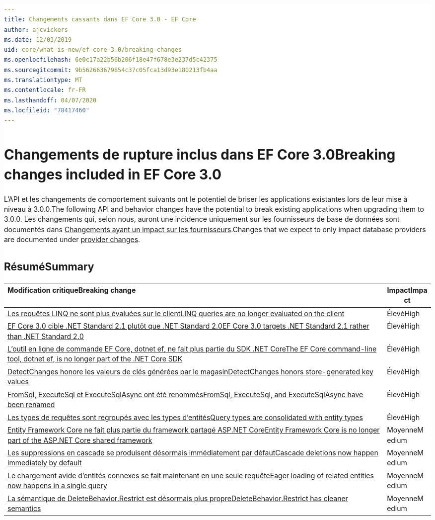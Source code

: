 ```yaml
---
title: Changements cassants dans EF Core 3.0 - EF Core
author: ajcvickers
ms.date: 12/03/2019
uid: core/what-is-new/ef-core-3.0/breaking-changes
ms.openlocfilehash: 6e0c17a22b56b206f18e47f678e3e237d5c42375
ms.sourcegitcommit: 9b562663679854c37c05fca13d93e180213fb4aa
ms.translationtype: MT
ms.contentlocale: fr-FR
ms.lasthandoff: 04/07/2020
ms.locfileid: "78417460"
---
```

# <a name="breaking-changes-included-in-ef-core-30"></a><span data-ttu-id="3bed9-102">Changements de rupture inclus dans EF Core 3.0</span><span class="sxs-lookup"><span data-stu-id="3bed9-102">Breaking changes included in EF Core 3.0</span></span>

<span data-ttu-id="3bed9-103">L’API et les changements de comportement suivants ont le potentiel de briser les applications existantes lors de leur mise à niveau à 3.0.0.</span><span class="sxs-lookup"><span data-stu-id="3bed9-103">The following API and behavior changes have the potential to break existing applications when upgrading them to 3.0.0.</span></span>
<span data-ttu-id="3bed9-104">Les changements qui, selon nous, auront une incidence uniquement sur les fournisseurs de base de données sont documentés dans [Changements ayant un impact sur les fournisseurs](xref:core/providers/provider-log).</span><span class="sxs-lookup"><span data-stu-id="3bed9-104">Changes that we expect to only impact database providers are documented under [provider changes](xref:core/providers/provider-log).</span></span>

## <a name="summary"></a><span data-ttu-id="3bed9-105">Résumé</span><span class="sxs-lookup"><span data-stu-id="3bed9-105">Summary</span></span>

| <span data-ttu-id="3bed9-106">**Modification critique**</span><span class="sxs-lookup"><span data-stu-id="3bed9-106">**Breaking change**</span></span>                                                                                               | <span data-ttu-id="3bed9-107">**Impact**</span><span class="sxs-lookup"><span data-stu-id="3bed9-107">**Impact**</span></span> |
|:------------------------------------------------------------------------------------------------------------------|------------|
| [<span data-ttu-id="3bed9-108">Les requêtes LINQ ne sont plus évaluées sur le client</span><span class="sxs-lookup"><span data-stu-id="3bed9-108">LINQ queries are no longer evaluated on the client</span></span>](#linq-queries-are-no-longer-evaluated-on-the-client)         | <span data-ttu-id="3bed9-109">Élevé</span><span class="sxs-lookup"><span data-stu-id="3bed9-109">High</span></span>       |
| [<span data-ttu-id="3bed9-110">EF Core 3.0 cible .NET Standard 2.1 plutôt que .NET Standard 2.0</span><span class="sxs-lookup"><span data-stu-id="3bed9-110">EF Core 3.0 targets .NET Standard 2.1 rather than .NET Standard 2.0</span></span>](#netstandard21) | <span data-ttu-id="3bed9-111">Élevé</span><span class="sxs-lookup"><span data-stu-id="3bed9-111">High</span></span>      |
| [<span data-ttu-id="3bed9-112">L’outil en ligne de commande EF Core, dotnet ef, ne fait plus partie du SDK .NET Core</span><span class="sxs-lookup"><span data-stu-id="3bed9-112">The EF Core command-line tool, dotnet ef, is no longer part of the .NET Core SDK</span></span>](#dotnet-ef) | <span data-ttu-id="3bed9-113">Élevé</span><span class="sxs-lookup"><span data-stu-id="3bed9-113">High</span></span>      |
| [<span data-ttu-id="3bed9-114">DetectChanges honore les valeurs de clés générées par le magasin</span><span class="sxs-lookup"><span data-stu-id="3bed9-114">DetectChanges honors store-generated key values</span></span>](#dc) | <span data-ttu-id="3bed9-115">Élevé</span><span class="sxs-lookup"><span data-stu-id="3bed9-115">High</span></span>      |
| [<span data-ttu-id="3bed9-116">FromSql, ExecuteSql et ExecuteSqlAsync ont été renommés</span><span class="sxs-lookup"><span data-stu-id="3bed9-116">FromSql, ExecuteSql, and ExecuteSqlAsync have been renamed</span></span>](#fromsql) | <span data-ttu-id="3bed9-117">Élevé</span><span class="sxs-lookup"><span data-stu-id="3bed9-117">High</span></span>      |
| [<span data-ttu-id="3bed9-118">Les types de requêtes sont regroupés avec les types d’entités</span><span class="sxs-lookup"><span data-stu-id="3bed9-118">Query types are consolidated with entity types</span></span>](#qt) | <span data-ttu-id="3bed9-119">Élevé</span><span class="sxs-lookup"><span data-stu-id="3bed9-119">High</span></span>      |
| [<span data-ttu-id="3bed9-120">Entity Framework Core ne fait plus partie du framework partagé ASP.NET Core</span><span class="sxs-lookup"><span data-stu-id="3bed9-120">Entity Framework Core is no longer part of the ASP.NET Core shared framework</span></span>](#no-longer) | <span data-ttu-id="3bed9-121">Moyenne</span><span class="sxs-lookup"><span data-stu-id="3bed9-121">Medium</span></span>      |
| [<span data-ttu-id="3bed9-122">Les suppressions en cascade se produisent désormais immédiatement par défaut</span><span class="sxs-lookup"><span data-stu-id="3bed9-122">Cascade deletions now happen immediately by default</span></span>](#cascade) | <span data-ttu-id="3bed9-123">Moyenne</span><span class="sxs-lookup"><span data-stu-id="3bed9-123">Medium</span></span>      |
| [<span data-ttu-id="3bed9-124">Le chargement avide d’entités connexes se fait maintenant en une seule requête</span><span class="sxs-lookup"><span data-stu-id="3bed9-124">Eager loading of related entities now happens in a single query</span></span>](#eager-loading-single-query) | <span data-ttu-id="3bed9-125">Moyenne</span><span class="sxs-lookup"><span data-stu-id="3bed9-125">Medium</span></span>      |
| [<span data-ttu-id="3bed9-126">La sémantique de DeleteBehavior.Restrict est désormais plus propre</span><span class="sxs-lookup"><span data-stu-id="3bed9-126">DeleteBehavior.Restrict has cleaner semantics</span></span>](#deletebehavior) | <span data-ttu-id="3bed9-127">Moyenne</span><span class="sxs-lookup"><span data-stu-id="3bed9-127">Medium</span></span>      |